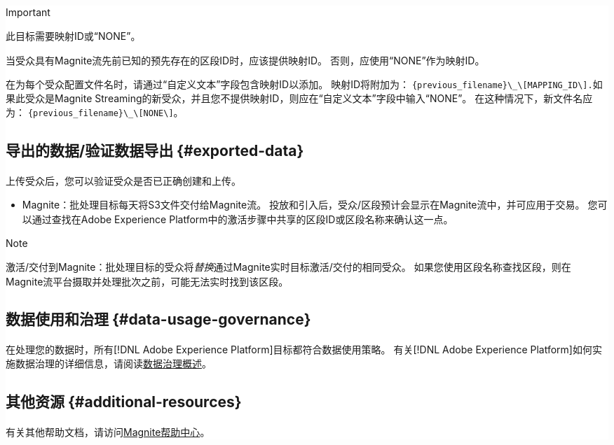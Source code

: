 >[!IMPORTANT]
>
> 此目标需要映射ID或“NONE”。
>
> 当受众具有Magnite流先前已知的预先存在的区段ID时，应该提供映射ID。 否则，应使用“NONE”作为映射ID。
>
> 在为每个受众配置文件名时，请通过“自定义文本”字段包含映射ID以添加。 映射ID将附加为： `{previous_filename}\_\[MAPPING_ID\].`如果此受众是Magnite Streaming的新受众，并且您不提供映射ID，则应在“自定义文本”字段中输入“NONE”。 在这种情况下，新文件名应为： `{previous_filename}\_\[NONE\]`。

## 导出的数据/验证数据导出 {#exported-data}

上传受众后，您可以验证受众是否已正确创建和上传。

* Magnite：批处理目标每天将S3文件交付给Magnite流。 投放和引入后，受众/区段预计会显示在Magnite流中，并可应用于交易。 您可以通过查找在Adobe Experience Platform中的激活步骤中共享的区段ID或区段名称来确认这一点。

>[!NOTE]
>
>激活/交付到Magnite：批处理目标的受众将&#x200B;*替换*&#x200B;通过Magnite实时目标激活/交付的相同受众。 如果您使用区段名称查找区段，则在Magnite流平台摄取并处理批次之前，可能无法实时找到该区段。

## 数据使用和治理 {#data-usage-governance}

在处理您的数据时，所有[!DNL Adobe Experience Platform]目标都符合数据使用策略。 有关[!DNL Adobe Experience Platform]如何实施数据治理的详细信息，请阅读[数据治理概述](/help/data-governance/home.md)。

## 其他资源 {#additional-resources}

有关其他帮助文档，请访问[Magnite帮助中心](https://help.magnite.com/help)。
